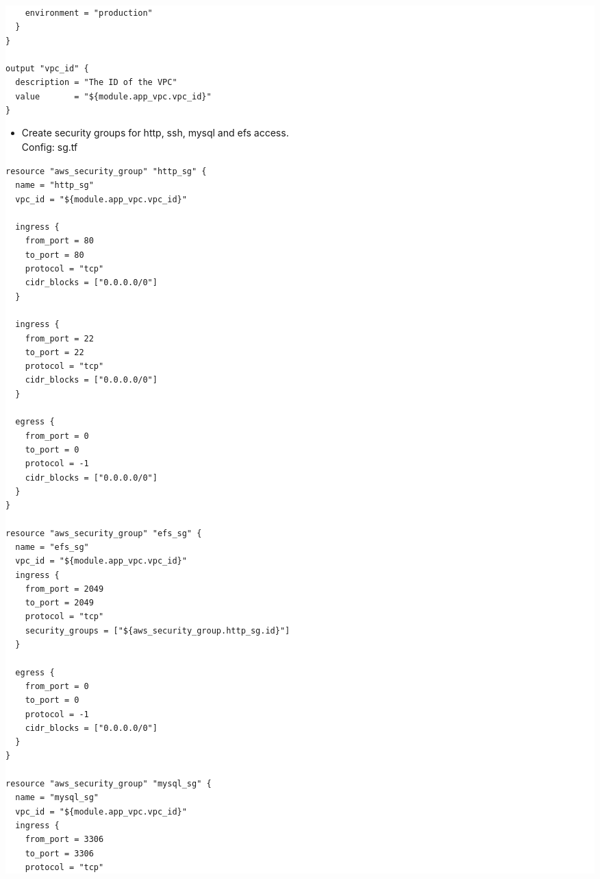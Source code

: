 ```
    environment = "production"
  }
}

output "vpc_id" {
  description = "The ID of the VPC"
  value       = "${module.app_vpc.vpc_id}"
}
```
- Create security groups for http, ssh, mysql and efs access.  
Config: sg.tf  
```
resource "aws_security_group" "http_sg" {
  name = "http_sg"
  vpc_id = "${module.app_vpc.vpc_id}"

  ingress {
    from_port = 80
    to_port = 80
    protocol = "tcp"
    cidr_blocks = ["0.0.0.0/0"]
  }

  ingress {
    from_port = 22
    to_port = 22
    protocol = "tcp"
    cidr_blocks = ["0.0.0.0/0"]
  }

  egress {
    from_port = 0
    to_port = 0
    protocol = -1
    cidr_blocks = ["0.0.0.0/0"]
  }
}

resource "aws_security_group" "efs_sg" {
  name = "efs_sg"
  vpc_id = "${module.app_vpc.vpc_id}"
  ingress {
    from_port = 2049
    to_port = 2049
    protocol = "tcp"
    security_groups = ["${aws_security_group.http_sg.id}"]
  }

  egress {
    from_port = 0
    to_port = 0
    protocol = -1
    cidr_blocks = ["0.0.0.0/0"]
  }
}

resource "aws_security_group" "mysql_sg" {
  name = "mysql_sg"
  vpc_id = "${module.app_vpc.vpc_id}"
  ingress {
    from_port = 3306
    to_port = 3306
    protocol = "tcp"
```